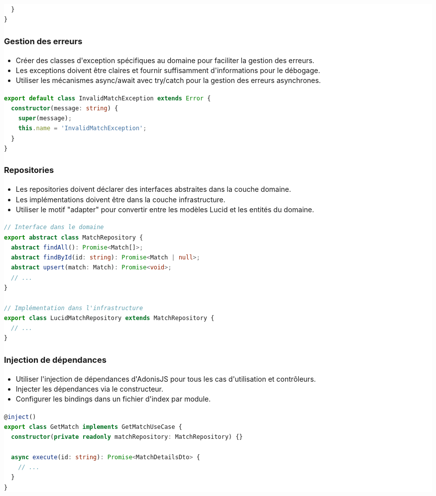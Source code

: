 ```typescript
  }
}
```

### Gestion des erreurs

- Créer des classes d'exception spécifiques au domaine pour faciliter la gestion des erreurs.
- Les exceptions doivent être claires et fournir suffisamment d'informations pour le débogage.
- Utiliser les mécanismes async/await avec try/catch pour la gestion des erreurs asynchrones.

```typescript
export default class InvalidMatchException extends Error {
  constructor(message: string) {
    super(message);
    this.name = 'InvalidMatchException';
  }
}
```

### Repositories

- Les repositories doivent déclarer des interfaces abstraites dans la couche domaine.
- Les implémentations doivent être dans la couche infrastructure.
- Utiliser le motif "adapter" pour convertir entre les modèles Lucid et les entités du domaine.

```typescript
// Interface dans le domaine
export abstract class MatchRepository {
  abstract findAll(): Promise<Match[]>;
  abstract findById(id: string): Promise<Match | null>;
  abstract upsert(match: Match): Promise<void>;
  // ...
}

// Implémentation dans l'infrastructure
export class LucidMatchRepository extends MatchRepository {
  // ...
}
```

### Injection de dépendances

- Utiliser l'injection de dépendances d'AdonisJS pour tous les cas d'utilisation et contrôleurs.
- Injecter les dépendances via le constructeur.
- Configurer les bindings dans un fichier d'index par module.

```typescript
@inject()
export class GetMatch implements GetMatchUseCase {
  constructor(private readonly matchRepository: MatchRepository) {}
  
  async execute(id: string): Promise<MatchDetailsDto> {
    // ...
  }
}
```
